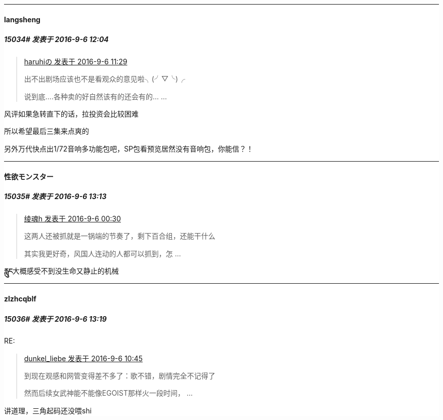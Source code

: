 
-----

####  langsheng  
##### 15034#       发表于 2016-9-6 12:04



<blockquote><a href="httphttps://bbs.saraba1st.com/2b/forum.php?mod=redirect&amp;goto=findpost&amp;pid=33495821&amp;ptid=1066605" target="_blank">haruhiの 发表于 2016-9-6 11:29</a>

出不出剧场应该也不是看观众的意见啦╮(╯▽╰)╭

说到底....各种卖的好自然该有的还会有的... ...</blockquote>
风评如果急转直下的话，拉投资会比较困难

所以希望最后三集来点爽的

另外万代快点出1/72音响多功能包吧，SP包看预览居然没有音响包，你能信？！







-----

####  性欲モンスター  
##### 15035#       发表于 2016-9-6 13:13



<blockquote><a href="httphttps://bbs.saraba1st.com/2b/forum.php?mod=redirect&amp;goto=findpost&amp;pid=33492689&amp;ptid=1066605" target="_blank">绫魂h 发表于 2016-9-6 00:30</a>

这两人还被抓就是一锅端的节奏了，剩下百合组，还能干什么

其实我更好奇，风国人连动的人都可以抓到，怎 ...</blockquote>
<strong>རླུང</strong>大概感受不到没生命又静止的机械







-----

####  zlzhcqblf  
##### 15036#       发表于 2016-9-6 13:19

RE:


<blockquote><a href="httphttps://bbs.saraba1st.com/2b/forum.php?mod=redirect&amp;goto=findpost&amp;pid=33495320&amp;ptid=1066605" target="_blank">dunkel_liebe 发表于 2016-9-6 10:45</a>

到现在观感和网管变得差不多了：歌不错，剧情完全不记得了


然而后续女武神能不能像EGOIST那样火一段时间， ...</blockquote>
讲道理，三角起码还没喂shi

